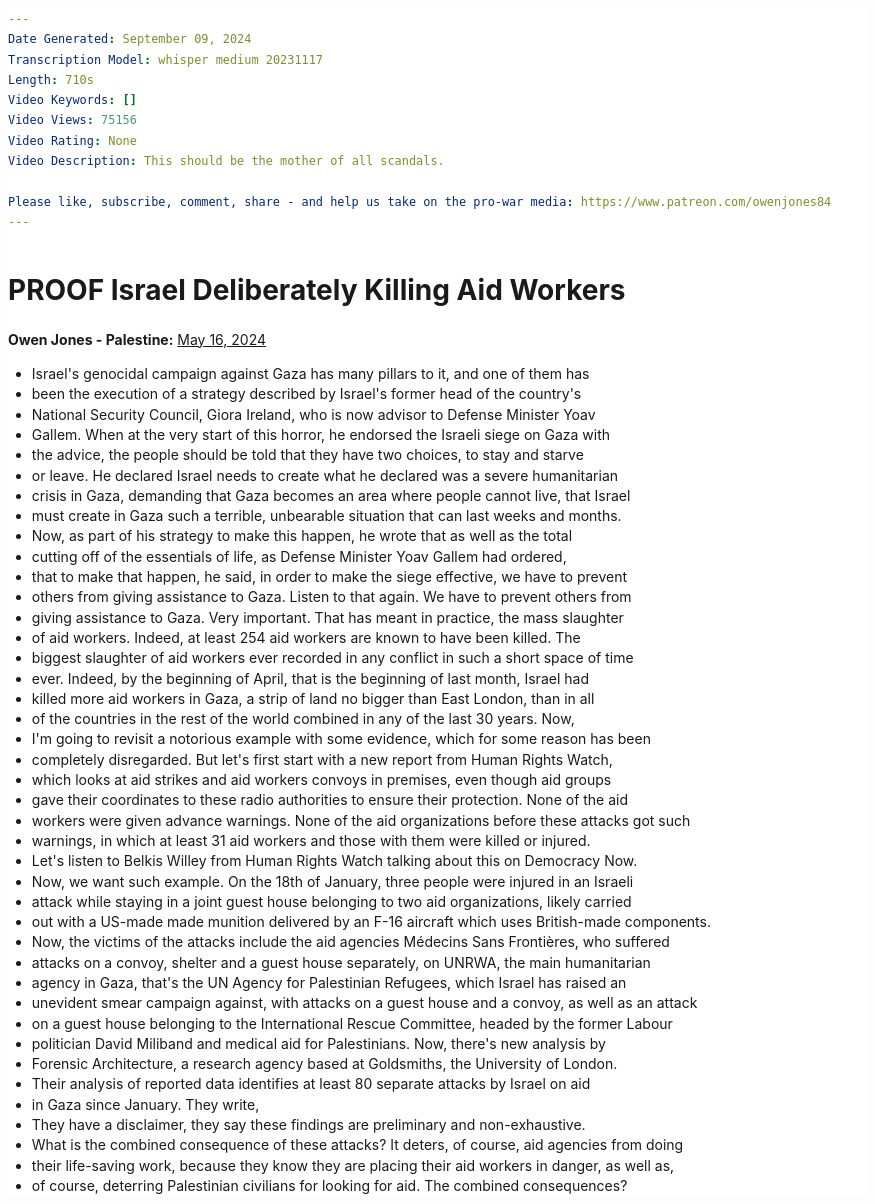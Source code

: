 ```yaml
---
Date Generated: September 09, 2024
Transcription Model: whisper medium 20231117
Length: 710s
Video Keywords: []
Video Views: 75156
Video Rating: None
Video Description: This should be the mother of all scandals.

Please like, subscribe, comment, share - and help us take on the pro-war media: https://www.patreon.com/owenjones84
---
```


# PROOF Israel Deliberately Killing Aid Workers
**Owen Jones - Palestine:** [May 16, 2024](https://www.youtube.com/watch?v=OtkCMznHeCw)
*  Israel's genocidal campaign against Gaza has many pillars to it, and one of them has
*  been the execution of a strategy described by Israel's former head of the country's
*  National Security Council, Giora Ireland, who is now advisor to Defense Minister Yoav
*  Gallem. When at the very start of this horror, he endorsed the Israeli siege on Gaza with
*  the advice, the people should be told that they have two choices, to stay and starve
*  or leave. He declared Israel needs to create what he declared was a severe humanitarian
*  crisis in Gaza, demanding that Gaza becomes an area where people cannot live, that Israel
*  must create in Gaza such a terrible, unbearable situation that can last weeks and months.
*  Now, as part of his strategy to make this happen, he wrote that as well as the total
*  cutting off of the essentials of life, as Defense Minister Yoav Gallem had ordered,
*  that to make that happen, he said, in order to make the siege effective, we have to prevent
*  others from giving assistance to Gaza. Listen to that again. We have to prevent others from
*  giving assistance to Gaza. Very important. That has meant in practice, the mass slaughter
*  of aid workers. Indeed, at least 254 aid workers are known to have been killed. The
*  biggest slaughter of aid workers ever recorded in any conflict in such a short space of time
*  ever. Indeed, by the beginning of April, that is the beginning of last month, Israel had
*  killed more aid workers in Gaza, a strip of land no bigger than East London, than in all
*  of the countries in the rest of the world combined in any of the last 30 years. Now,
*  I'm going to revisit a notorious example with some evidence, which for some reason has been
*  completely disregarded. But let's first start with a new report from Human Rights Watch,
*  which looks at aid strikes and aid workers convoys in premises, even though aid groups
*  gave their coordinates to these radio authorities to ensure their protection. None of the aid
*  workers were given advance warnings. None of the aid organizations before these attacks got such
*  warnings, in which at least 31 aid workers and those with them were killed or injured.
*  Let's listen to Belkis Willey from Human Rights Watch talking about this on Democracy Now.
*  Now, we want such example. On the 18th of January, three people were injured in an Israeli
*  attack while staying in a joint guest house belonging to two aid organizations, likely carried
*  out with a US-made made munition delivered by an F-16 aircraft which uses British-made components.
*  Now, the victims of the attacks include the aid agencies Médecins Sans Frontières, who suffered
*  attacks on a convoy, shelter and a guest house separately, on UNRWA, the main humanitarian
*  agency in Gaza, that's the UN Agency for Palestinian Refugees, which Israel has raised an
*  unevident smear campaign against, with attacks on a guest house and a convoy, as well as an attack
*  on a guest house belonging to the International Rescue Committee, headed by the former Labour
*  politician David Miliband and medical aid for Palestinians. Now, there's new analysis by
*  Forensic Architecture, a research agency based at Goldsmiths, the University of London.
*  Their analysis of reported data identifies at least 80 separate attacks by Israel on aid
*  in Gaza since January. They write,
*  They have a disclaimer, they say these findings are preliminary and non-exhaustive.
*  What is the combined consequence of these attacks? It deters, of course, aid agencies from doing
*  their life-saving work, because they know they are placing their aid workers in danger, as well as,
*  of course, deterring Palestinian civilians for looking for aid. The combined consequences?